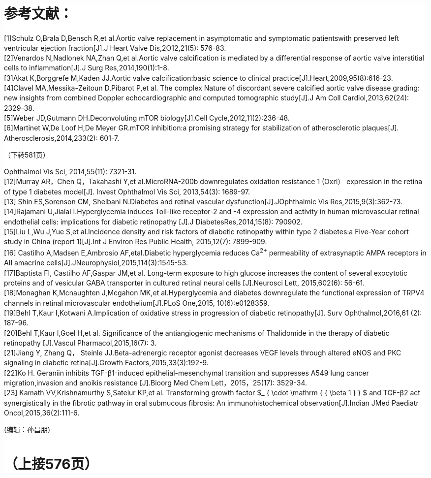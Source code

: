 # 参考文献：

[1]Schulz O,Brala D,Bensch R,et al.Aortic valve replacement in asymptomatic and symptomatic patientswith preserved left ventricular ejection fraction[J].J Heart Valve Dis,2O12,21(5): 576-83.   
[2]Venardos N,Nadlonek NA,Zhan Q,et al.Aortic valve calcification is mediated by a differential response of aortic valve interstitial cells to inflammation[J].J Surg Res,2014,190(1):1-8.   
[3]Akat K,Borggrefe M,Kaden JJ.Aortic valve calcification:basic science to clinical practice[J].Heart,2009,95(8):616-23.   
[4]Clavel MA,Messika-Zeitoun D,Pibarot P,et al. The complex Nature of discordant severe calcified aortic valve disease grading: new insights from combined Doppler echocardiographic and computed tomographic study[J].J Am Coll Cardiol,2013,62(24): 2329-38.   
[5]Weber JD,Gutmann DH.Deconvoluting mTOR biology[J].Cell Cycle,2012,11(2):236-48.   
[6]Martinet W,De Loof H,De Meyer GR.mTOR inhibition:a promising strategy for stabilization of atherosclerotic plaques[J]. Atherosclerosis,2014,233(2): 601-7.

（下转581页）

Ophthalmol Vis Sci, 2014,55(11): 7321-31.   
[12]Murray AR，Chen Q，Takahashi Y,et al.MicroRNA-200b downregulates oxidation resistance 1 (Oxrl） expression in the retina of type 1 diabetes model[J]. Invest Ophthalmol Vis Sci, 2013,54(3): 1689-97.   
[13] Shin ES,Sorenson CM, Sheibani N.Diabetes and retinal vascular dysfunction[J].JOphthalmic Vis Res,2015,9(3):362-73.   
[14]Rajamani U,Jialal I.Hyperglycemia induces Toll-like receptor-2 and -4 expression and activity in human microvascular retinal endothelial cells: implications for diabetic retinopathy [J].J DiabetesRes,2014,15(8): 790902.   
[15]Liu L,Wu J,Yue S,et al.Incidence density and risk factors of diabetic retinopathy within type 2 diabetes:a Five-Year cohort study in China (report 1)[J].Int J Environ Res Public Health, 2015,12(7): 7899-909.   
[16] Castilho A,Madsen E,Ambrosio AF,etal.Diabetic hyperglycemia reduces $\mathrm { C a } ^ { 2 + }$ permeability of extrasynaptic AMPA receptors in AII amacrine cells[J].JNeurophysiol,2015,114(3):1545-53.   
[17]Baptista FI, Castilho AF,Gaspar JM,et al. Long-term exposure to high glucose increases the content of several exocytotic proteins and of vesicular GABA transporter in cultured retinal neural cells [J].Neurosci Lett, 2015,602(6): 56-61.   
[18]Monaghan K,Mcnaughten J,Mcgahon MK,et al.Hyperglycemia and diabetes downregulate the functional expression of TRPV4 channels in retinal microvascular endothelium[J].PLoS One,2015, 10(6):e0128359.   
[19]Behl T,Kaur I,Kotwani A.Implication of oxidative stress in progression of diabetic retinopathy[J]. Surv Ophthalmol,2O16,61 (2): 187-96.   
[20]Behl T,Kaur I,Goel H,et al. Significance of the antiangiogenic mechanisms of Thalidomide in the therapy of diabetic retinopathy [J].Vascul Pharmacol,2015,16(7): 3.   
[21]Jiang Y, Zhang Q， Steinle JJ.Beta-adrenergic receptor agonist decreases VEGF levels through altered eNOS and PKC signaling in diabetic retina[J].Growth Factors,2015,33(3):192-9.   
[22]Ko H. Geraniin inhibits TGF-β1-induced epithelial-mesenchymal transition and suppresses A549 lung cancer migration,invasion and anoikis resistance [J].Bioorg Med Chem Lett，2015，25(17): 3529-34.   
[23] Kamath VV,Krishnamurthy S,Satelur KP,et al. Transforming growth factor $_ { \cdot \mathrm { \{ \beta 1 } } $ and TGF-β2 act synergistically in the fibrotic pathway in oral submucous fibrosis: An immunohistochemical observation[J].Indian JMed Paediatr Oncol,2015,36(2):111-6.

(编辑：孙昌朋)

# （上接576页）
